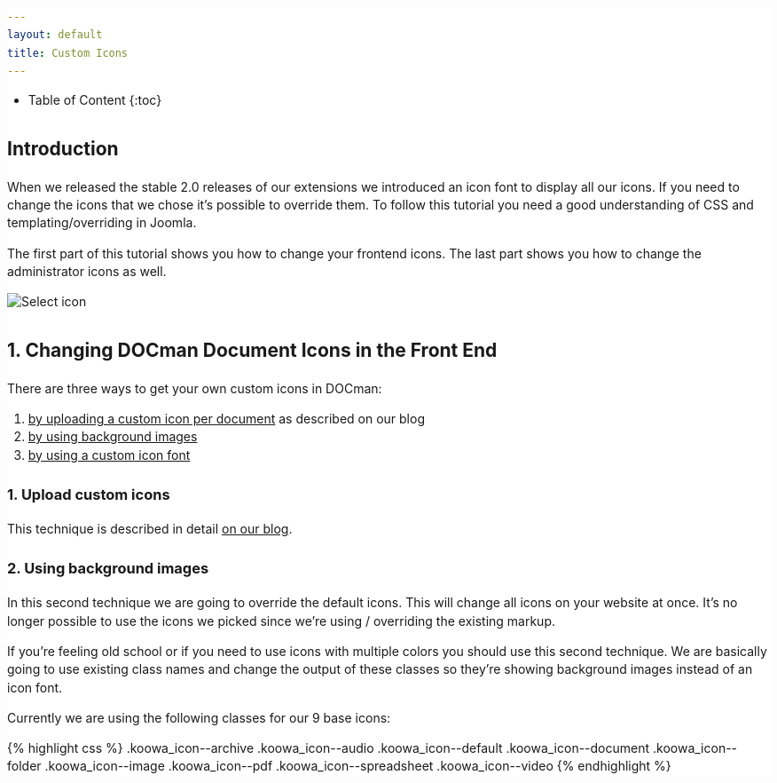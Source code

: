 ```yaml
---
layout: default
title: Custom Icons
---
```


* Table of Content
{:toc}

## Introduction

When we released the stable 2.0 releases of our extensions we introduced an icon font to display all our icons. If you need to change the icons that we chose it’s possible to override them. To follow this tutorial you need a good understanding of CSS and templating/overriding in Joomla.

The first part of this tutorial shows you how to change your frontend icons. The last part shows you how to change the administrator icons as well.

![Select icon](https://farm6.staticflickr.com/5593/15135621962_f947e74be7_o.png)

## 1. Changing DOCman Document Icons in the Front End

There are three ways to get your own custom icons in DOCman:

1. [by uploading a custom icon per document](#1-upload-custom-icons) as described on our blog
2. [by using background images ](#2-using-background-images)
3. [by using a custom icon font](#3-using-a-custom-icon-font)

### 1. Upload custom icons

This technique is described in detail [on our blog](http://blog.joomlatools.com/2014/10/how-to-get-your-own-custom-icons-to-docman.html).

### 2. Using background images

In this second technique we are going to override the default icons. This will change all icons on your website at once. It’s no longer possible to use the icons we picked since we’re using / overriding the existing markup.

If you’re feeling old school or if you need to use icons with multiple colors you should use this second technique. We are basically going to use existing class names and change the output of these classes so they’re showing background images instead of an icon font.

Currently we are using the following classes for our 9 base icons:

{% highlight css %}
.koowa_icon--archive
.koowa_icon--audio
.koowa_icon--default
.koowa_icon--document
.koowa_icon--folder
.koowa_icon--image
.koowa_icon--pdf
.koowa_icon--spreadsheet
.koowa_icon--video
{% endhighlight %}

